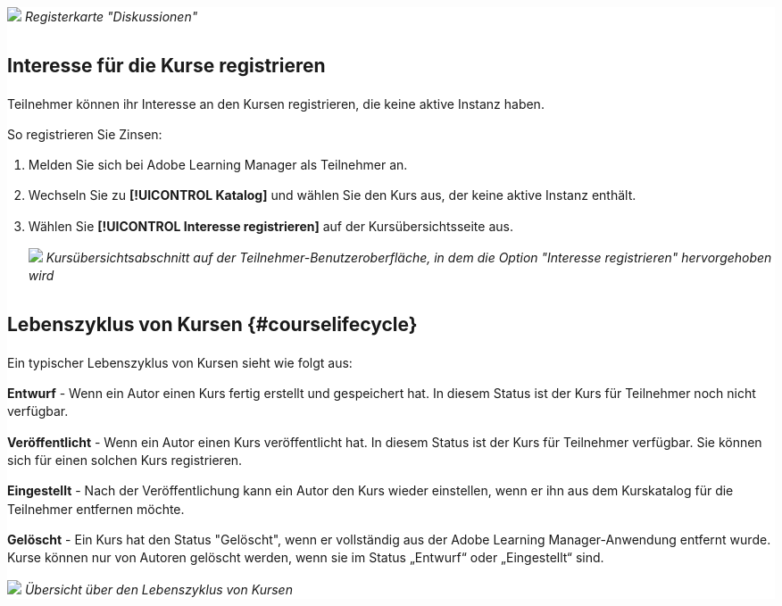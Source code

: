 ![](assets/learning-program200s.jpg)
*Registerkarte &quot;Diskussionen&quot;*

## Interesse für die Kurse registrieren

Teilnehmer können ihr Interesse an den Kursen registrieren, die keine aktive Instanz haben.

So registrieren Sie Zinsen:

1. Melden Sie sich bei Adobe Learning Manager als Teilnehmer an.
2. Wechseln Sie zu **[!UICONTROL Katalog]** und wählen Sie den Kurs aus, der keine aktive Instanz enthält.
3. Wählen Sie **[!UICONTROL Interesse registrieren]** auf der Kursübersichtsseite aus.

   ![](assets/register-interest.png)
   _Kursübersichtsabschnitt auf der Teilnehmer-Benutzeroberfläche, in dem die Option &quot;Interesse registrieren&quot; hervorgehoben wird_

## Lebenszyklus von Kursen {#courselifecycle}

Ein typischer Lebenszyklus von Kursen sieht wie folgt aus:

**Entwurf** - Wenn ein Autor einen Kurs fertig erstellt und gespeichert hat. In diesem Status ist der Kurs für Teilnehmer noch nicht verfügbar.

**Veröffentlicht** - Wenn ein Autor einen Kurs veröffentlicht hat. In diesem Status ist der Kurs für Teilnehmer verfügbar. Sie können sich für einen solchen Kurs registrieren.

**Eingestellt** - Nach der Veröffentlichung kann ein Autor den Kurs wieder einstellen, wenn er ihn aus dem Kurskatalog für die Teilnehmer entfernen möchte.

**Gelöscht** - Ein Kurs hat den Status &quot;Gelöscht&quot;, wenn er vollständig aus der Adobe Learning Manager-Anwendung entfernt wurde. Kurse können nur von Autoren gelöscht werden, wenn sie im Status „Entwurf“ oder „Eingestellt“ sind.

![](assets/lifecycle-03.png)
*Übersicht über den Lebenszyklus von Kursen*
